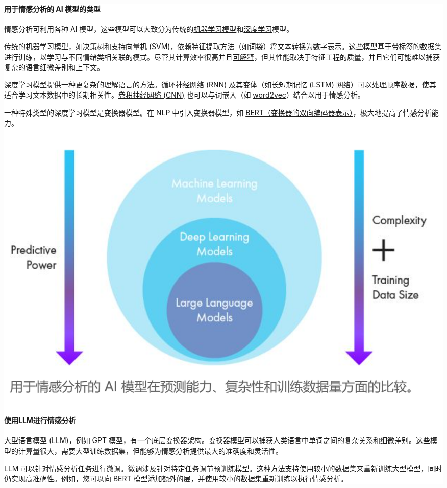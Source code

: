 #### 用于情感分析的 AI 模型的类型

情感分析可利用各种 AI 模型，这些模型可以大致分为传统的[机器学习模型](https://ww2.mathworks.cn/discovery/machine-learning-models.html)和[深度学习](https://ww2.mathworks.cn/discovery/deep-learning.html)模型。

传统的机器学习模型，如决策树和[支持向量机 (SVM)](https://ww2.mathworks.cn/discovery/support-vector-machine.html)，依赖特征提取方法（如[词袋](https://ww2.mathworks.cn/discovery/bag-of-words.html)）将文本转换为数字表示。这些模型基于带标签的数据集进行训练，以学习与不同情绪类相关联的模式。尽管其计算效率很高并且[可解释](https://ww2.mathworks.cn/discovery/interpretability.html)，但其性能取决于特征工程的质量，并且它们可能难以捕获复杂的语言细微差别和上下文。

深度学习模型提供一种更复杂的理解语言的方法。[循环神经网络 (RNN)](https://ww2.mathworks.cn/discovery/rnn.html) 及其变体（如[长短期记忆 (LSTM)](https://ww2.mathworks.cn/discovery/lstm.html) 网络）可以处理顺序数据，使其适合学习文本数据中的长期相关性。[卷积神经网络 (CNN)](https://ww2.mathworks.cn/discovery/convolutional-neural-network.html) 也可以与词嵌入（如 [word2vec](https://ww2.mathworks.cn/discovery/word2vec.html)）结合以用于情感分析。

一种特殊类型的深度学习模型是变换器模型。在 NLP 中引入变换器模型，如 [BERT（变换器的双向编码器表示）](https://ww2.mathworks.cn/help/textanalytics/ref/bert.html)，极大地提高了情感分析能力。

![image-20250508151509070](image/image-20250508151509070.png)



#### 使用LLM进行情感分析

大型语言模型 (LLM)，例如 GPT 模型，有一个底层变换器架构。变换器模型可以捕获人类语言中单词之间的复杂关系和细微差别。这些模型的计算量很大，需要大型训练数据集，但能够为情感分析提供最大的准确度和灵活性。 

LLM 可以针对情感分析任务进行微调。微调涉及针对特定任务调节预训练模型。这种方法支持使用较小的数据集来重新训练大型模型，同时仍实现高准确性。例如，您可以向 BERT 模型添加额外的层，并使用较小的数据集重新训练以执行情感分析。
